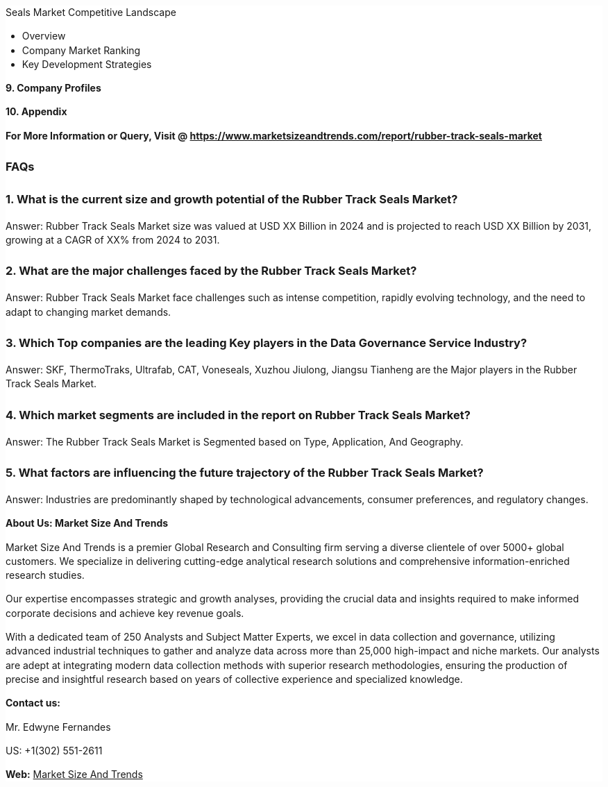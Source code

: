 Seals Market Competitive Landscape</span></strong></p></div><div class="" data-test-id=""><ul><li><span class="">Overview</span></li><li><span class="">Company Market Ranking</span></li><li><span class="">Key Development Strategies</span></li></ul></div><div class="" data-test-id=""><p><strong><span class="">9. Company Profiles</span></strong></p></div><div class="" data-test-id=""><p><strong><span class="">10. Appendix</span></strong></p></div><div class="" data-test-id=""><p><strong><span class="">For More Information or Query, Visit @ <a href="https://www.marketsizeandtrends.com/report/rubber-track-seals-market" target="_blank">https://www.marketsizeandtrends.com/report/rubber-track-seals-market</a></span></strong></p></div><div class="" data-test-id=""><div class="article-main__content" data-test-id="publishing-text-block"><h3><strong><span class="">FAQs</span></strong></h3></div><div class="article-main__content" data-test-id="publishing-text-block"><h3><span class="">1. What is the current size and growth potential of the Rubber Track Seals Market?</span></h3></div><div class="article-main__content" data-test-id="publishing-text-block"><p><span class="font-[700]">Answer</span><span class="">: Rubber Track Seals Market size was valued at USD XX Billion in 2024 and is projected to reach USD XX Billion by 2031, growing at a CAGR of XX% from 2024 to 2031.</span></p></div><div class="article-main__content" data-test-id="publishing-text-block"><h3><span class="">2. What are the major challenges faced by the Rubber Track Seals Market?</span></h3></div><div class="article-main__content" data-test-id="publishing-text-block"><p><span class="font-[700]">Answer</span><span class="">: Rubber Track Seals Market face challenges such as intense competition, rapidly evolving technology, and the need to adapt to changing market demands.</span></p></div><div class="article-main__content" data-test-id="publishing-text-block"><h3><span class="">3. Which Top companies are the leading Key players in the Data Governance Service Industry?</span></h3></div><div class="article-main__content" data-test-id="publishing-text-block"><p><span class="font-[700]">Answer</span><span class="">: SKF, ThermoTraks, Ultrafab, CAT, Voneseals, Xuzhou Jiulong, Jiangsu Tianheng are the Major players in the Rubber Track Seals Market.</span></p></div><div class="article-main__content" data-test-id="publishing-text-block"><h3><span class="">4. Which market segments are included in the report on Rubber Track Seals Market?</span></h3></div><div class="article-main__content" data-test-id="publishing-text-block"><p><span class="font-[700]">Answer</span><span class="">: The Rubber Track Seals Market is Segmented based on Type, Application, And Geography.</span></p></div><div class="article-main__content" data-test-id="publishing-text-block"><h3><span class="">5. What factors are influencing the future trajectory of the Rubber Track Seals Market?</span></h3></div><div class="article-main__content" data-test-id="publishing-text-block"><p><span class="font-[700]">Answer:</span><span class="">&nbsp;Industries are predominantly shaped by technological advancements, consumer preferences, and regulatory changes.</span></p></div><p><strong><span class="">About Us: Market Size And Trends</span></strong></p></div><div class="" data-test-id=""><p><span class="">Market Size And Trends is a premier Global Research and Consulting firm serving a diverse clientele of over 5000+ global customers. We specialize in delivering cutting-edge analytical research solutions and comprehensive information-enriched research studies.</span></p></div><div class="" data-test-id=""><p><span class="">Our expertise encompasses strategic and growth analyses, providing the crucial data and insights required to make informed corporate decisions and achieve key revenue goals.</span></p></div><div class="" data-test-id=""><p><span class="">With a dedicated team of 250 Analysts and Subject Matter Experts, we excel in data collection and governance, utilizing advanced industrial techniques to gather and analyze data across more than 25,000 high-impact and niche markets. Our analysts are adept at integrating modern data collection methods with superior research methodologies, ensuring the production of precise and insightful research based on years of collective experience and specialized knowledge.</span></p></div><div class="" data-test-id=""><p><strong><span class="">Contact us:</span></strong></p></div><div class="" data-test-id=""><p><span class="">Mr. Edwyne Fernandes</span></p></div><div class="" data-test-id=""><p><span class="">US: +1(302) 551-2611<br /></span></p><p><span class=""><strong>Web:</strong> <a href="https://www.marketsizeandtrends.com/" target="_blank">Market Size And Trends</a></span></p></div>
